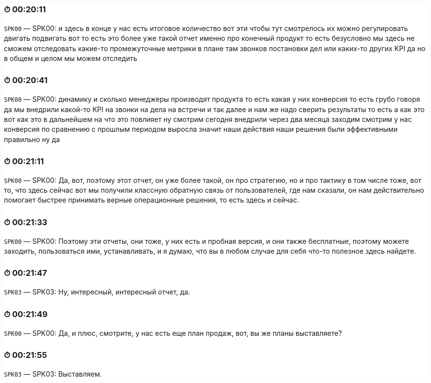 <a id="tc002011"></a>

### ⏱ 00:20:11

`SPK00` — SPK00:  и здесь в конце у нас есть итоговое количество вот эти чтобы тут смотрелось их можно регулировать двигать подвигать вот то есть это более уже такой отчет именно про конечный продукт то есть безусловно мы здесь не сможем отследовать какие-то промежуточные метрики в плане там звонков постановки дел или каких-то других KPI да но в общем и целом мы можем отследить

<a id="tc002041"></a>

### ⏱ 00:20:41

`SPK00` — SPK00:  динамику и сколько менеджеры производят продукта то есть какая у них конверсия то есть грубо говоря да мы внедрили какой-то KPI на звонки на дела на встречи и так далее и нам же надо сверить результаты то есть а как это вот как это в дальнейшем на что это повлияет ну смотрим сегодня внедрили через два месяца заходим смотрим у нас конверсия по сравнению с прошлым периодом выросла значит наши действия наши решения были эффективными правильно ну да

<a id="tc002111"></a>

### ⏱ 00:21:11

`SPK00` — SPK00:  Да, вот, поэтому этот отчет, он уже более такой, он про стратегию, но и про тактику в том числе тоже, вот то, что здесь сейчас вот мы получили классную обратную связь от пользователей, где нам сказали, он нам действительно помогает быстрее принимать верные операционные решения, то есть здесь и сейчас.

<a id="tc002133"></a>

### ⏱ 00:21:33

`SPK00` — SPK00:  Поэтому эти отчеты, они тоже, у них есть и пробная версия, и они также бесплатные, поэтому можете заходить, пользоваться ими, устанавливать, и я думаю, что вы в любом случае для себя что-то полезное здесь найдете.

<a id="tc002147"></a>

### ⏱ 00:21:47

`SPK03` — SPK03:  Ну, интересный, интересный отчет, да.

<a id="tc002149"></a>

### ⏱ 00:21:49

`SPK00` — SPK00:  Да, и плюс, смотрите, у нас есть еще план продаж, вот, вы же планы выставляете?

<a id="tc002155"></a>

### ⏱ 00:21:55

`SPK03` — SPK03:  Выставляем.

<a id="tc002157"></a>
